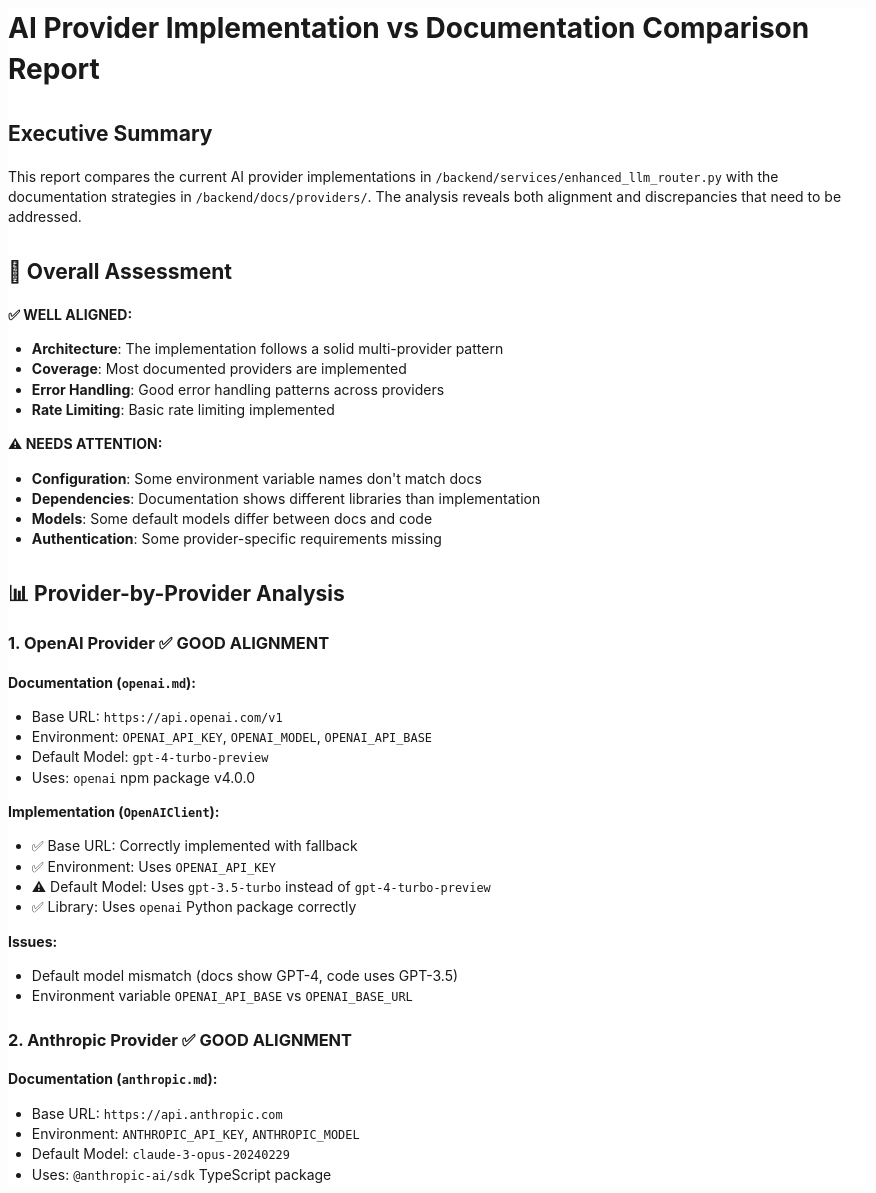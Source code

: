 # AI Provider Implementation vs Documentation Comparison Report

## Executive Summary

This report compares the current AI provider implementations in `/backend/services/enhanced_llm_router.py` with the documentation strategies in `/backend/docs/providers/`. The analysis reveals both alignment and discrepancies that need to be addressed.

## 🎯 Overall Assessment

**✅ WELL ALIGNED:**

- **Architecture**: The implementation follows a solid multi-provider pattern
- **Coverage**: Most documented providers are implemented
- **Error Handling**: Good error handling patterns across providers
- **Rate Limiting**: Basic rate limiting implemented

**⚠️ NEEDS ATTENTION:**

- **Configuration**: Some environment variable names don't match docs
- **Dependencies**: Documentation shows different libraries than implementation
- **Models**: Some default models differ between docs and code
- **Authentication**: Some provider-specific requirements missing

## 📊 Provider-by-Provider Analysis

### 1. OpenAI Provider ✅ **GOOD ALIGNMENT**

**Documentation (`openai.md`):**

- Base URL: `https://api.openai.com/v1`
- Environment: `OPENAI_API_KEY`, `OPENAI_MODEL`, `OPENAI_API_BASE`
- Default Model: `gpt-4-turbo-preview`
- Uses: `openai` npm package v4.0.0

**Implementation (`OpenAIClient`):**

- ✅ Base URL: Correctly implemented with fallback
- ✅ Environment: Uses `OPENAI_API_KEY`
- ⚠️ Default Model: Uses `gpt-3.5-turbo` instead of `gpt-4-turbo-preview`
- ✅ Library: Uses `openai` Python package correctly

**Issues:**

- Default model mismatch (docs show GPT-4, code uses GPT-3.5)
- Environment variable `OPENAI_API_BASE` vs `OPENAI_BASE_URL`

### 2. Anthropic Provider ✅ **GOOD ALIGNMENT**

**Documentation (`anthropic.md`):**

- Base URL: `https://api.anthropic.com`
- Environment: `ANTHROPIC_API_KEY`, `ANTHROPIC_MODEL`
- Default Model: `claude-3-opus-20240229`
- Uses: `@anthropic-ai/sdk` TypeScript package
